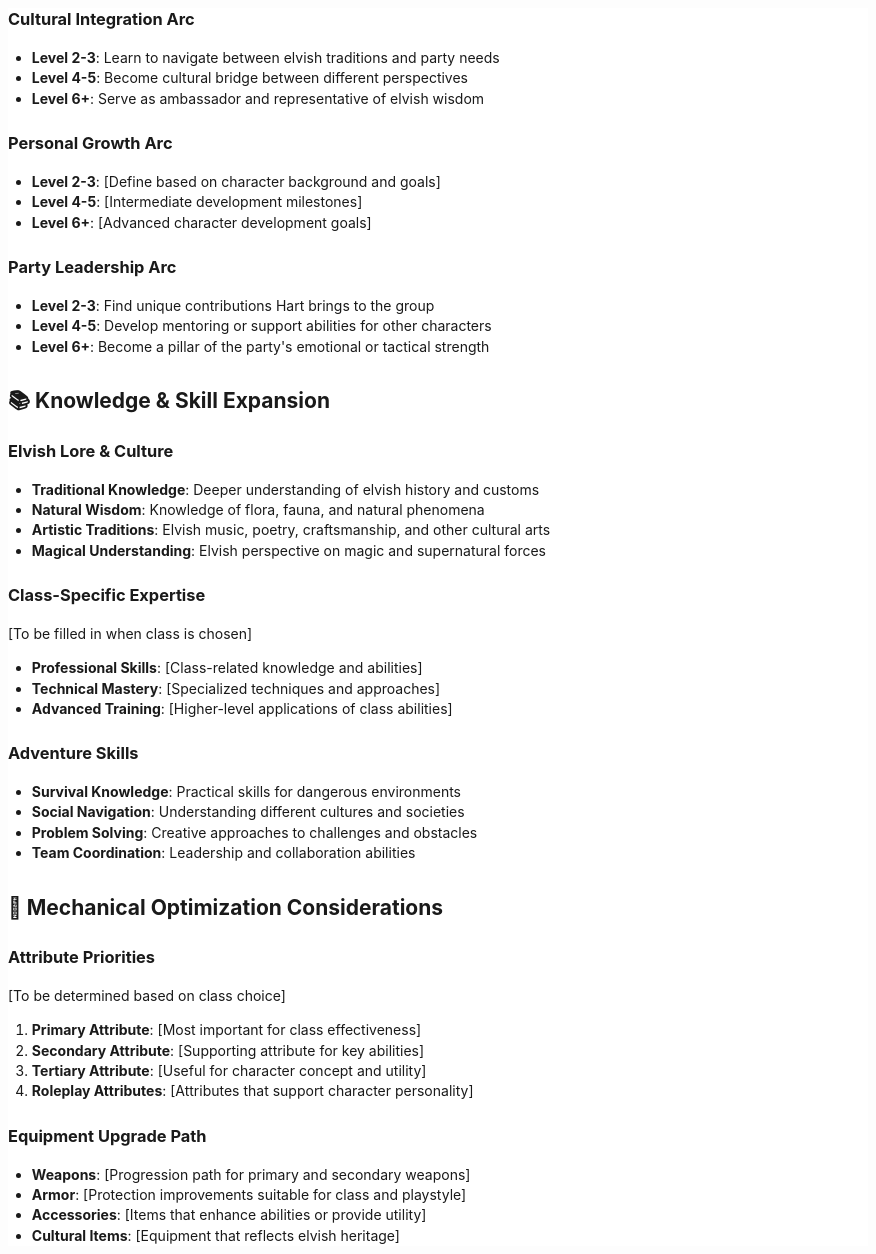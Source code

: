 ### Cultural Integration Arc
- **Level 2-3**: Learn to navigate between elvish traditions and party needs
- **Level 4-5**: Become cultural bridge between different perspectives
- **Level 6+**: Serve as ambassador and representative of elvish wisdom

### Personal Growth Arc
- **Level 2-3**: [Define based on character background and goals]
- **Level 4-5**: [Intermediate development milestones]
- **Level 6+**: [Advanced character development goals]

### Party Leadership Arc
- **Level 2-3**: Find unique contributions Hart brings to the group
- **Level 4-5**: Develop mentoring or support abilities for other characters
- **Level 6+**: Become a pillar of the party's emotional or tactical strength

## 📚 Knowledge & Skill Expansion

### Elvish Lore & Culture
- **Traditional Knowledge**: Deeper understanding of elvish history and customs
- **Natural Wisdom**: Knowledge of flora, fauna, and natural phenomena
- **Artistic Traditions**: Elvish music, poetry, craftsmanship, and other cultural arts
- **Magical Understanding**: Elvish perspective on magic and supernatural forces

### Class-Specific Expertise
[To be filled in when class is chosen]
- **Professional Skills**: [Class-related knowledge and abilities]
- **Technical Mastery**: [Specialized techniques and approaches]
- **Advanced Training**: [Higher-level applications of class abilities]

### Adventure Skills
- **Survival Knowledge**: Practical skills for dangerous environments
- **Social Navigation**: Understanding different cultures and societies
- **Problem Solving**: Creative approaches to challenges and obstacles
- **Team Coordination**: Leadership and collaboration abilities

## 🎲 Mechanical Optimization Considerations

### Attribute Priorities
[To be determined based on class choice]
1. **Primary Attribute**: [Most important for class effectiveness]
2. **Secondary Attribute**: [Supporting attribute for key abilities]
3. **Tertiary Attribute**: [Useful for character concept and utility]
4. **Roleplay Attributes**: [Attributes that support character personality]

### Equipment Upgrade Path
- **Weapons**: [Progression path for primary and secondary weapons]
- **Armor**: [Protection improvements suitable for class and playstyle]
- **Accessories**: [Items that enhance abilities or provide utility]
- **Cultural Items**: [Equipment that reflects elvish heritage]
